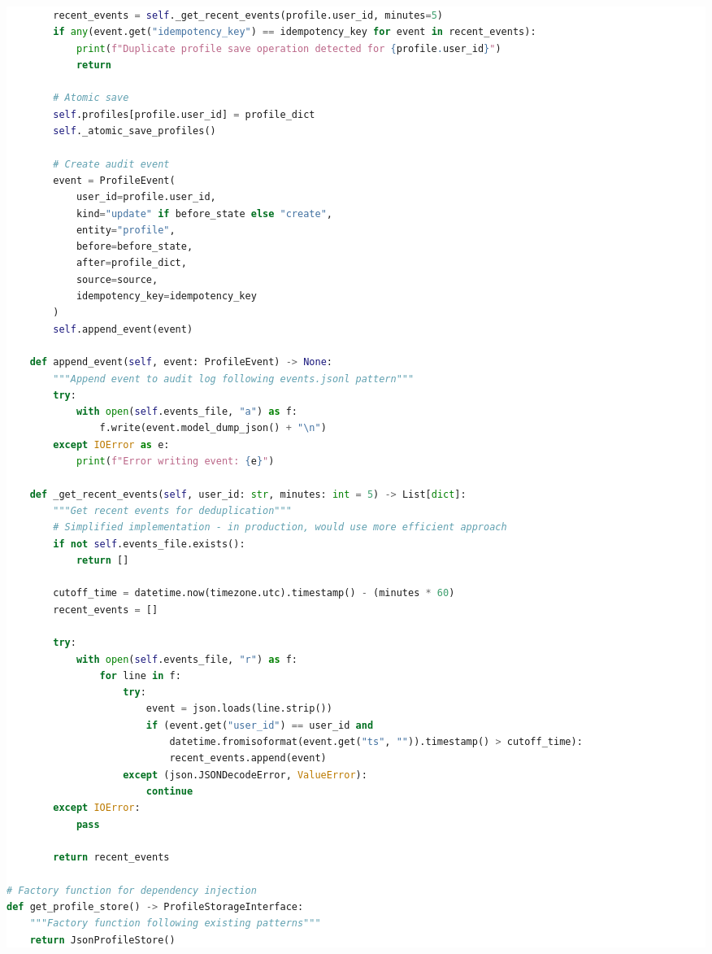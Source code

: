 ```python
        recent_events = self._get_recent_events(profile.user_id, minutes=5)
        if any(event.get("idempotency_key") == idempotency_key for event in recent_events):
            print(f"Duplicate profile save operation detected for {profile.user_id}")
            return
        
        # Atomic save
        self.profiles[profile.user_id] = profile_dict
        self._atomic_save_profiles()
        
        # Create audit event
        event = ProfileEvent(
            user_id=profile.user_id,
            kind="update" if before_state else "create",
            entity="profile",
            before=before_state,
            after=profile_dict,
            source=source,
            idempotency_key=idempotency_key
        )
        self.append_event(event)
    
    def append_event(self, event: ProfileEvent) -> None:
        """Append event to audit log following events.jsonl pattern"""
        try:
            with open(self.events_file, "a") as f:
                f.write(event.model_dump_json() + "\n")
        except IOError as e:
            print(f"Error writing event: {e}")
    
    def _get_recent_events(self, user_id: str, minutes: int = 5) -> List[dict]:
        """Get recent events for deduplication"""
        # Simplified implementation - in production, would use more efficient approach
        if not self.events_file.exists():
            return []
        
        cutoff_time = datetime.now(timezone.utc).timestamp() - (minutes * 60)
        recent_events = []
        
        try:
            with open(self.events_file, "r") as f:
                for line in f:
                    try:
                        event = json.loads(line.strip())
                        if (event.get("user_id") == user_id and 
                            datetime.fromisoformat(event.get("ts", "")).timestamp() > cutoff_time):
                            recent_events.append(event)
                    except (json.JSONDecodeError, ValueError):
                        continue
        except IOError:
            pass
        
        return recent_events

# Factory function for dependency injection
def get_profile_store() -> ProfileStorageInterface:
    """Factory function following existing patterns"""
    return JsonProfileStore()
```
